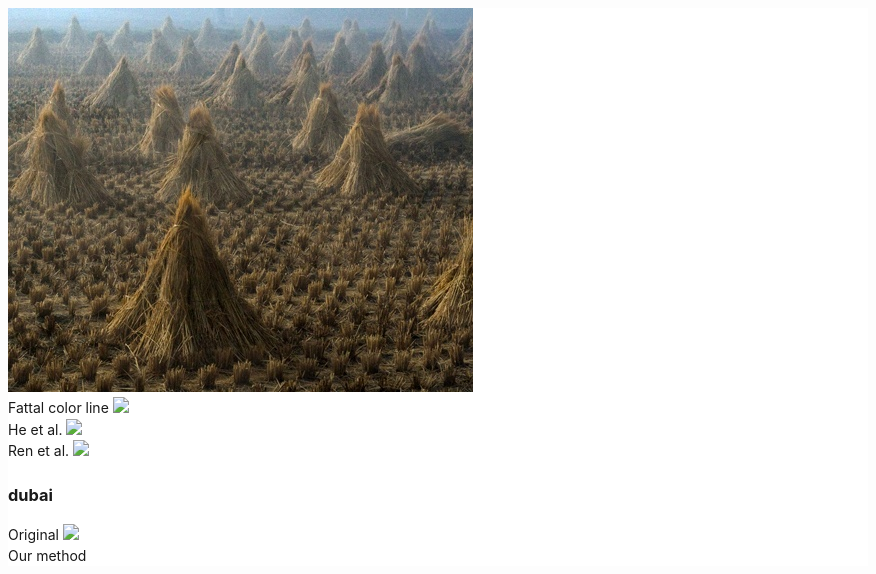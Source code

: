 <img src="results/cones_our.jpg" />
</div>
<div class="col-md-6">
Fattal color line
<img src="{{ site.baseurl }}/public/output_cl/cones_output_cl.jpg" />
</div>
<div class="col-md-6">
He et al.
<img src="{{ site.baseurl }}/public/output_dc/cones_dc.jpg" />
</div>
<div class="col-md-6">
Ren et al.
<img src="{{ site.baseurl }}/public/output_mscnn/cones_mscnn.jpg" />
</div>
</div>


### dubai
<div class="row">
<div class="col-md-6">
Original
<img src="{{ site.baseurl }}/public/haze_image/dubai_input.jpg" />
</div>
<div class="col-md-6">
Our method